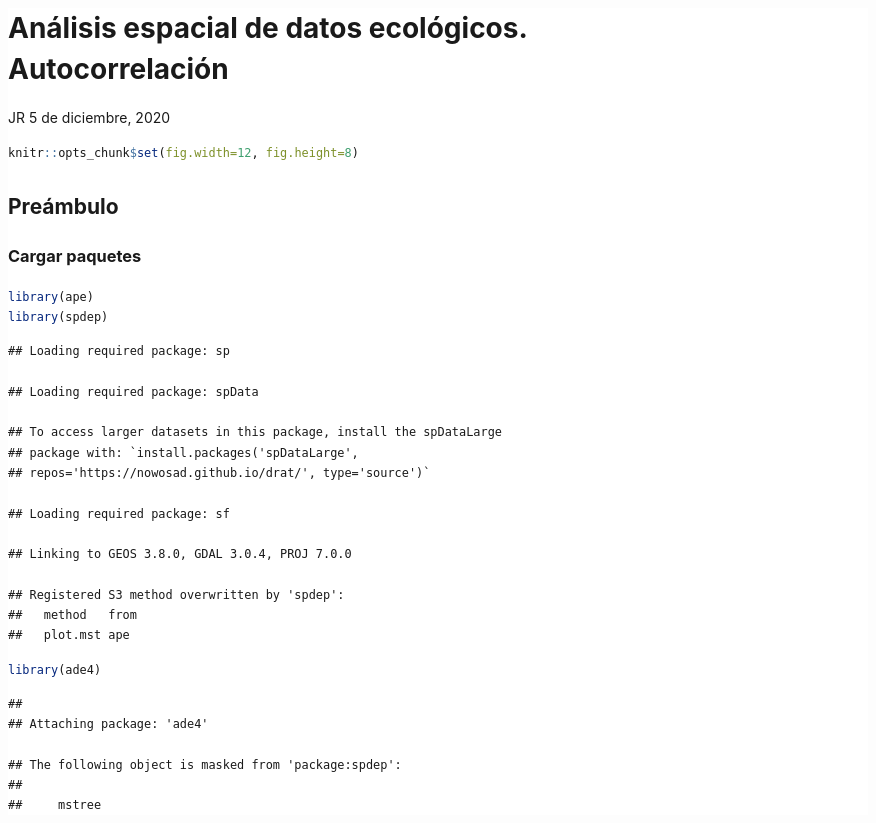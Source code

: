 Análisis espacial de datos ecológicos. <br> Autocorrelación
================
JR
5 de diciembre, 2020

``` r
knitr::opts_chunk$set(fig.width=12, fig.height=8)
```

Preámbulo
---------

### Cargar paquetes

``` r
library(ape)
library(spdep)
```

    ## Loading required package: sp

    ## Loading required package: spData

    ## To access larger datasets in this package, install the spDataLarge
    ## package with: `install.packages('spDataLarge',
    ## repos='https://nowosad.github.io/drat/', type='source')`

    ## Loading required package: sf

    ## Linking to GEOS 3.8.0, GDAL 3.0.4, PROJ 7.0.0

    ## Registered S3 method overwritten by 'spdep':
    ##   method   from
    ##   plot.mst ape

``` r
library(ade4)
```

    ## 
    ## Attaching package: 'ade4'

    ## The following object is masked from 'package:spdep':
    ## 
    ##     mstree

